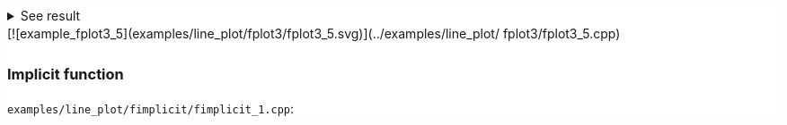 <details><summary>See result</summary></details>[![example_fplot3_5](examples/line_plot/fplot3/fplot3_5.svg)](../examples/line_plot/
fplot3/fplot3_5.cpp)


### Implicit function

<a name="fimplicit_1"></a>`examples/line_plot/fimplicit/fimplicit_1.cpp`: 
